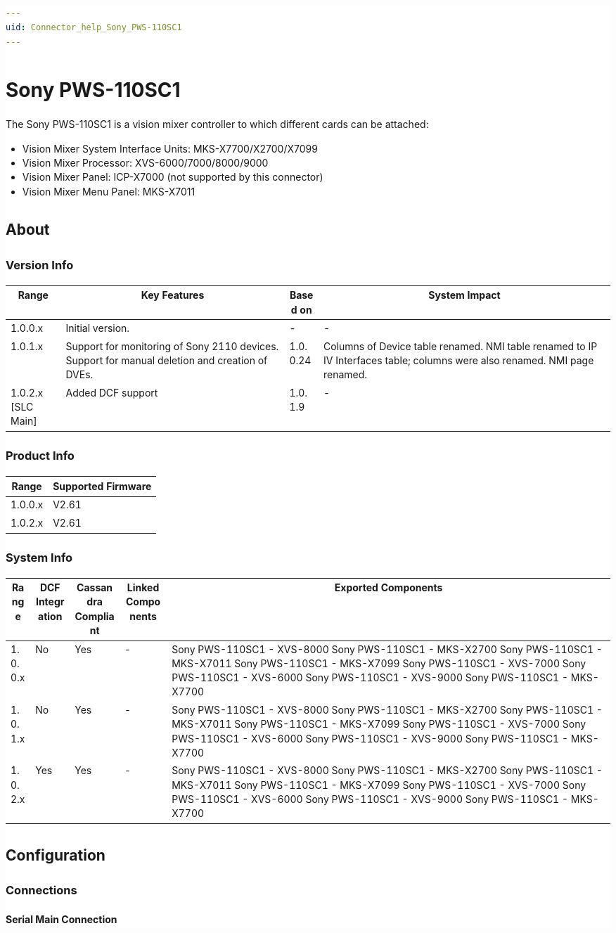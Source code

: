 ```yaml
---
uid: Connector_help_Sony_PWS-110SC1
---
```


# Sony PWS-110SC1

The Sony PWS-110SC1 is a vision mixer controller to which different cards can be attached:

- Vision Mixer System Interface Units: MKS-X7700/X2700/X7099
- Vision Mixer Processor: XVS-6000/7000/8000/9000
- Vision Mixer Panel: ICP-X7000 (not supported by this connector)
- Vision Mixer Menu Panel: MKS-X7011

## About

### Version Info

| **Range**            | **Key Features**                                                                               | **Based on** | **System Impact**                                                                                                          |
|----------------------|------------------------------------------------------------------------------------------------|--------------|----------------------------------------------------------------------------------------------------------------------------|
| 1.0.0.x              | Initial version.                                                                               | \-           | \-                                                                                                                         |
| 1.0.1.x              | Support for monitoring of Sony 2110 devices. Support for manual deletion and creation of DVEs. | 1.0.0.24     | Columns of Device table renamed. NMI table renamed to IP IV Interfaces table; columns were also renamed. NMI page renamed. |
| 1.0.2.x \[SLC Main\] | Added DCF support                                                                              | 1.0.1.9      | \-                                                                                                                         |

### Product Info

| **Range** | **Supported Firmware** |
|-----------|------------------------|
| 1.0.0.x   | V2.61                  |
| 1.0.2.x   | V2.61                  |

### System Info

| **Range** | **DCF Integration** | **Cassandra Compliant** | **Linked Components** | **Exported Components**                                                                                                                                                                                                     |
|-----------|---------------------|-------------------------|-----------------------|-----------------------------------------------------------------------------------------------------------------------------------------------------------------------------------------------------------------------------|
| 1.0.0.x   | No                  | Yes                     | \-                    | Sony PWS-110SC1 - XVS-8000 Sony PWS-110SC1 - MKS-X2700 Sony PWS-110SC1 - MKS-X7011 Sony PWS-110SC1 - MKS-X7099 Sony PWS-110SC1 - XVS-7000 Sony PWS-110SC1 - XVS-6000 Sony PWS-110SC1 - XVS-9000 Sony PWS-110SC1 - MKS-X7700 |
| 1.0.1.x   | No                  | Yes                     | \-                    | Sony PWS-110SC1 - XVS-8000 Sony PWS-110SC1 - MKS-X2700 Sony PWS-110SC1 - MKS-X7011 Sony PWS-110SC1 - MKS-X7099 Sony PWS-110SC1 - XVS-7000 Sony PWS-110SC1 - XVS-6000 Sony PWS-110SC1 - XVS-9000 Sony PWS-110SC1 - MKS-X7700 |
| 1.0.2.x   | Yes                 | Yes                     | \-                    | Sony PWS-110SC1 - XVS-8000 Sony PWS-110SC1 - MKS-X2700 Sony PWS-110SC1 - MKS-X7011 Sony PWS-110SC1 - MKS-X7099 Sony PWS-110SC1 - XVS-7000 Sony PWS-110SC1 - XVS-6000 Sony PWS-110SC1 - XVS-9000 Sony PWS-110SC1 - MKS-X7700 |

## Configuration

### Connections

#### Serial Main Connection
